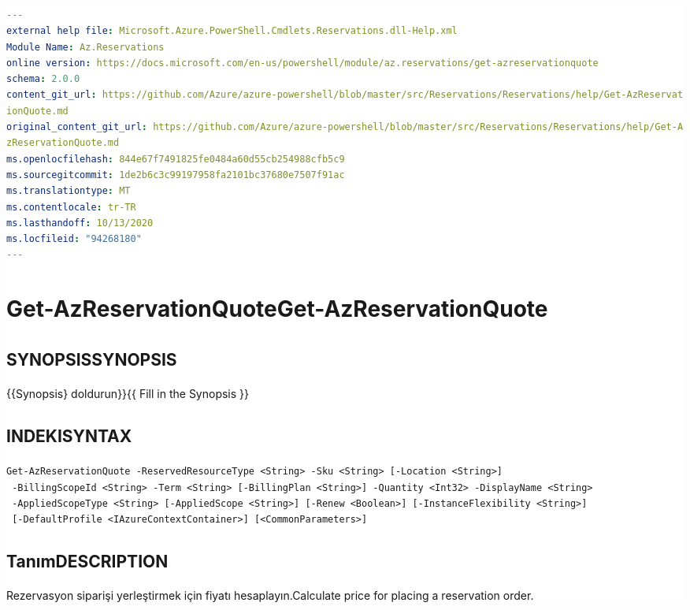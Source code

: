 ```yaml
---
external help file: Microsoft.Azure.PowerShell.Cmdlets.Reservations.dll-Help.xml
Module Name: Az.Reservations
online version: https://docs.microsoft.com/en-us/powershell/module/az.reservations/get-azreservationquote
schema: 2.0.0
content_git_url: https://github.com/Azure/azure-powershell/blob/master/src/Reservations/Reservations/help/Get-AzReservationQuote.md
original_content_git_url: https://github.com/Azure/azure-powershell/blob/master/src/Reservations/Reservations/help/Get-AzReservationQuote.md
ms.openlocfilehash: 844e67f7491825fe0484a60d55cb254988cfb5c9
ms.sourcegitcommit: 1de2b6c3c99197958fa2101bc37680e7507f91ac
ms.translationtype: MT
ms.contentlocale: tr-TR
ms.lasthandoff: 10/13/2020
ms.locfileid: "94268180"
---
```

# <span data-ttu-id="0dfa2-101">Get-AzReservationQuote</span><span class="sxs-lookup"><span data-stu-id="0dfa2-101">Get-AzReservationQuote</span></span>

## <span data-ttu-id="0dfa2-102">SYNOPSIS</span><span class="sxs-lookup"><span data-stu-id="0dfa2-102">SYNOPSIS</span></span>
<span data-ttu-id="0dfa2-103">{{Synopsis} doldurun}}</span><span class="sxs-lookup"><span data-stu-id="0dfa2-103">{{ Fill in the Synopsis }}</span></span>

## <span data-ttu-id="0dfa2-104">INDEKI</span><span class="sxs-lookup"><span data-stu-id="0dfa2-104">SYNTAX</span></span>

```
Get-AzReservationQuote -ReservedResourceType <String> -Sku <String> [-Location <String>]
 -BillingScopeId <String> -Term <String> [-BillingPlan <String>] -Quantity <Int32> -DisplayName <String>
 -AppliedScopeType <String> [-AppliedScope <String>] [-Renew <Boolean>] [-InstanceFlexibility <String>]
 [-DefaultProfile <IAzureContextContainer>] [<CommonParameters>]
```

## <span data-ttu-id="0dfa2-105">Tanım</span><span class="sxs-lookup"><span data-stu-id="0dfa2-105">DESCRIPTION</span></span>
<span data-ttu-id="0dfa2-106">Rezervasyon siparişi yerleştirmek için fiyatı hesaplayın.</span><span class="sxs-lookup"><span data-stu-id="0dfa2-106">Calculate price for placing a reservation order.</span></span>
